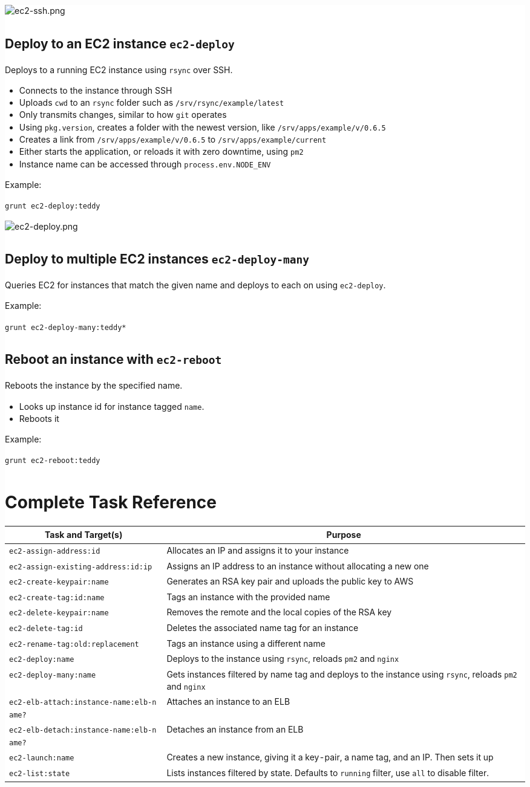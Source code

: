 ![ec2-ssh.png][1]

## Deploy to an EC2 instance `ec2-deploy`

Deploys to a running EC2 instance using `rsync` over SSH.

- Connects to the instance through SSH
- Uploads `cwd` to an `rsync` folder such as `/srv/rsync/example/latest`
- Only transmits changes, similar to how `git` operates
- Using `pkg.version`, creates a folder with the newest version, like `/srv/apps/example/v/0.6.5`
- Creates a link from `/srv/apps/example/v/0.6.5` to `/srv/apps/example/current`
- Either starts the application, or reloads it with zero downtime, using `pm2`
- Instance name can be accessed through `process.env.NODE_ENV`

Example:

```shell
grunt ec2-deploy:teddy
```

![ec2-deploy.png][4]

## Deploy to multiple EC2 instances `ec2-deploy-many`

Queries EC2 for instances that match the given name and deploys to each on using `ec2-deploy`.

Example:

```shell
grunt ec2-deploy-many:teddy*
```

## Reboot an instance with `ec2-reboot`

Reboots the instance by the specified name.

- Looks up instance id for instance tagged `name`.
- Reboots it

Example:

```shell
grunt ec2-reboot:teddy
```

# Complete Task Reference

Task and Target(s)|Purpose
---|---
`ec2-assign-address:id`|Allocates an IP and assigns it to your instance
`ec2-assign-existing-address:id:ip`|Assigns an IP address to an instance without allocating a new one
`ec2-create-keypair:name`|Generates an RSA key pair and uploads the public key to AWS
`ec2-create-tag:id:name`|Tags an instance with the provided name
`ec2-delete-keypair:name`|Removes the remote and the local copies of the RSA key
`ec2-delete-tag:id`|Deletes the associated name tag for an instance
`ec2-rename-tag:old:replacement`|Tags an instance using a different name
`ec2-deploy:name`|Deploys to the instance using `rsync`, reloads `pm2` and `nginx`
`ec2-deploy-many:name`|Gets instances filtered by name tag and deploys to the instance using `rsync`, reloads `pm2` and `nginx`
`ec2-elb-attach:instance-name:elb-name?`|Attaches an instance to an ELB
`ec2-elb-detach:instance-name:elb-name?`|Detaches an instance from an ELB
`ec2-launch:name`|Creates a new instance, giving it a key-pair, a name tag, and an IP. Then sets it up
`ec2-list:state`|Lists instances filtered by state. Defaults to `running` filter, use `all` to disable filter.

  [1]: http://i.imgur.com/VRDBk9a.png "SSH just became easier than ever"
  [2]: http://i.imgur.com/U0gN4ax.png "Shutting down an instance through Grunt"
  [3]: http://i.imgur.com/CSRhe2b.png "Launching an instance single-handedly using Grunt"
  [4]: http://i.imgur.com/0yH3E5k.png "Deploy from your command-line!"
  [5]: http://i.imgur.com/ecFsa4b.png "List all instances with `grunt ec2-list-json`"
  [6]: https://api.flattr.com/button/flattr-badge-large.png